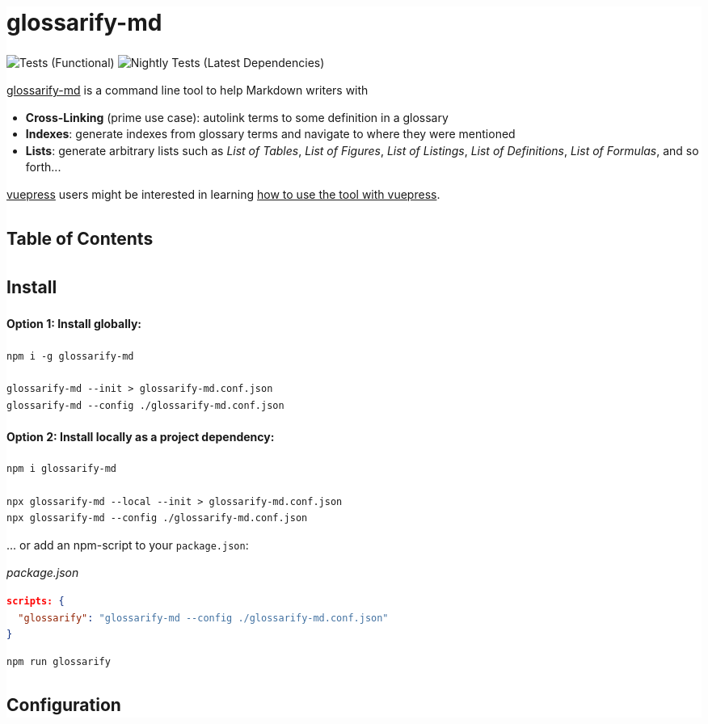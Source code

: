 # glossarify-md

![Tests (Functional)](https://github.com/about-code/glossarify-md/workflows/Tests%20(Functional)/badge.svg)
![Nightly Tests (Latest Dependencies)](https://github.com/about-code/glossarify-md/workflows/Tests%20(with%20latest%20deps)/badge.svg)

[glossarify-md]: https://github.com/about-code/glossarify-md

[glossarify-md] is a command line tool to help Markdown writers with

- **Cross-Linking** (prime use case): autolink terms to some definition in a glossary
- **Indexes**: generate indexes from glossary terms and navigate to where they were mentioned
- **Lists**: generate arbitrary lists such as *List of Tables*, *List of Figures*, *List of Listings*, *List of Definitions*, *List of Formulas*, and so forth...

[vuepress](https://vuepress.vuejs.org) users might be interested in learning [how to use the tool with vuepress](https://github.com/about-code/glossarify-md/blob/master/doc/vuepress.md).


## Table of Contents

## Install

#### Option 1: Install globally:

~~~
npm i -g glossarify-md

glossarify-md --init > glossarify-md.conf.json
glossarify-md --config ./glossarify-md.conf.json
~~~

#### Option 2: Install locally as a project dependency:

~~~
npm i glossarify-md

npx glossarify-md --local --init > glossarify-md.conf.json
npx glossarify-md --config ./glossarify-md.conf.json
~~~

... or add an npm-script to your `package.json`:

*package.json*
~~~json
scripts: {
  "glossarify": "glossarify-md --config ./glossarify-md.conf.json"
}
~~~

```
npm run glossarify
```

## Configuration


[1]: ../glossary.md#term "A glossary term has a short description."
[glob]: https://github.com/isaacs/node-glob#glob-primer
[GitHub]: https://github.com